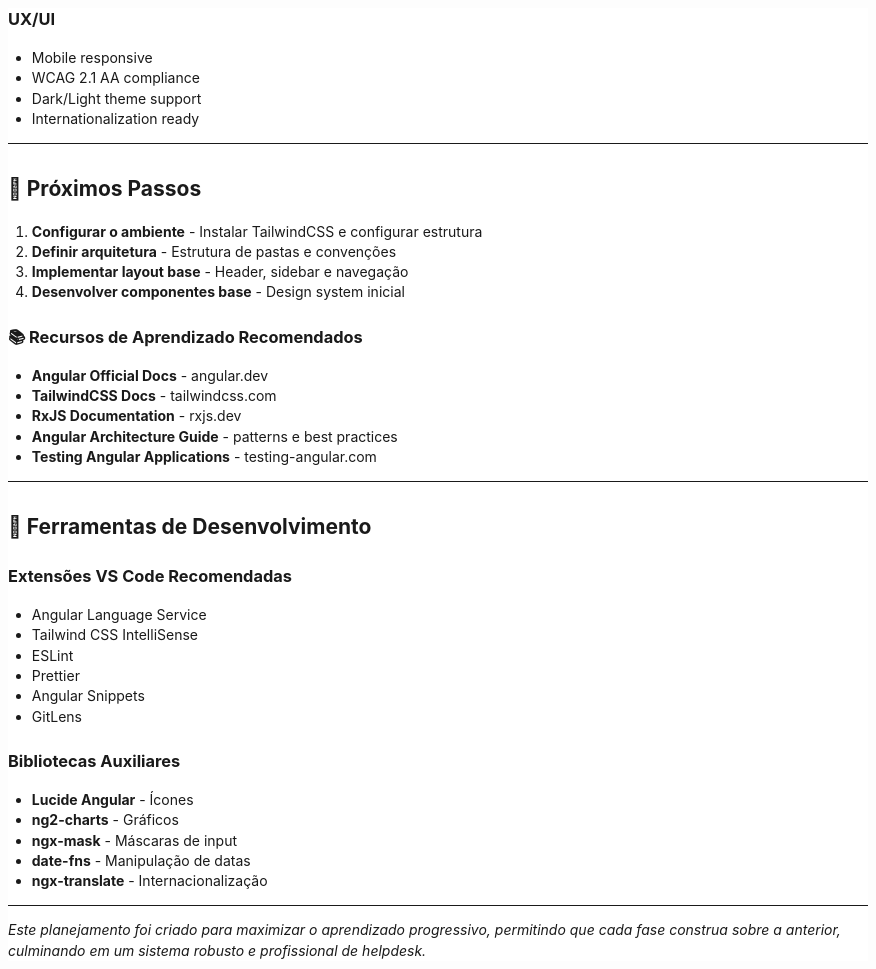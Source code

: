 ### UX/UI
- Mobile responsive
- WCAG 2.1 AA compliance
- Dark/Light theme support
- Internationalization ready

---

## 🚀 Próximos Passos

1. **Configurar o ambiente** - Instalar TailwindCSS e configurar estrutura
2. **Definir arquitetura** - Estrutura de pastas e convenções
3. **Implementar layout base** - Header, sidebar e navegação
4. **Desenvolver componentes base** - Design system inicial

### 📚 Recursos de Aprendizado Recomendados

- **Angular Official Docs** - angular.dev
- **TailwindCSS Docs** - tailwindcss.com
- **RxJS Documentation** - rxjs.dev
- **Angular Architecture Guide** - patterns e best practices
- **Testing Angular Applications** - testing-angular.com

---

## 🔧 Ferramentas de Desenvolvimento

### Extensões VS Code Recomendadas
- Angular Language Service
- Tailwind CSS IntelliSense
- ESLint
- Prettier
- Angular Snippets
- GitLens

### Bibliotecas Auxiliares
- **Lucide Angular** - Ícones
- **ng2-charts** - Gráficos
- **ngx-mask** - Máscaras de input
- **date-fns** - Manipulação de datas
- **ngx-translate** - Internacionalização

---

*Este planejamento foi criado para maximizar o aprendizado progressivo, permitindo que cada fase construa sobre a anterior, culminando em um sistema robusto e profissional de helpdesk.*
